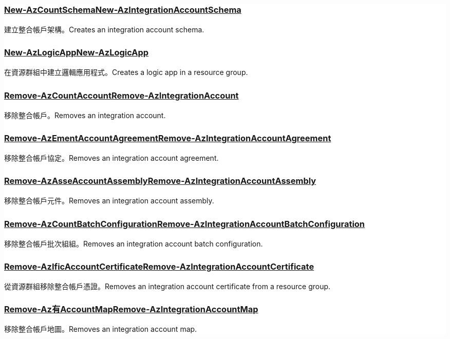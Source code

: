 ### [<span data-ttu-id="93728-155">New-AzCountSchema</span><span class="sxs-lookup"><span data-stu-id="93728-155">New-AzIntegrationAccountSchema</span></span>](New-AzIntegrationAccountSchema.md)
<span data-ttu-id="93728-156">建立整合帳戶架構。</span><span class="sxs-lookup"><span data-stu-id="93728-156">Creates an integration account schema.</span></span>

### [<span data-ttu-id="93728-157">New-AzLogicApp</span><span class="sxs-lookup"><span data-stu-id="93728-157">New-AzLogicApp</span></span>](New-AzLogicApp.md)
<span data-ttu-id="93728-158">在資源群組中建立邏輯應用程式。</span><span class="sxs-lookup"><span data-stu-id="93728-158">Creates a logic app in a resource group.</span></span>

### [<span data-ttu-id="93728-159">Remove-AzCountAccount</span><span class="sxs-lookup"><span data-stu-id="93728-159">Remove-AzIntegrationAccount</span></span>](Remove-AzIntegrationAccount.md)
<span data-ttu-id="93728-160">移除整合帳戶。</span><span class="sxs-lookup"><span data-stu-id="93728-160">Removes an integration account.</span></span>

### [<span data-ttu-id="93728-161">Remove-AzEmentAccountAgreement</span><span class="sxs-lookup"><span data-stu-id="93728-161">Remove-AzIntegrationAccountAgreement</span></span>](Remove-AzIntegrationAccountAgreement.md)
<span data-ttu-id="93728-162">移除整合帳戶協定。</span><span class="sxs-lookup"><span data-stu-id="93728-162">Removes an integration account agreement.</span></span>

### [<span data-ttu-id="93728-163">Remove-AzAsseAccountAssembly</span><span class="sxs-lookup"><span data-stu-id="93728-163">Remove-AzIntegrationAccountAssembly</span></span>](Remove-AzIntegrationAccountAssembly.md)
<span data-ttu-id="93728-164">移除整合帳戶元件。</span><span class="sxs-lookup"><span data-stu-id="93728-164">Removes an integration account assembly.</span></span>

### [<span data-ttu-id="93728-165">Remove-AzCountBatchConfiguration</span><span class="sxs-lookup"><span data-stu-id="93728-165">Remove-AzIntegrationAccountBatchConfiguration</span></span>](Remove-AzIntegrationAccountBatchConfiguration.md)
<span data-ttu-id="93728-166">移除整合帳戶批次組組。</span><span class="sxs-lookup"><span data-stu-id="93728-166">Removes an integration account batch configuration.</span></span>

### [<span data-ttu-id="93728-167">Remove-AzIficAccountCertificate</span><span class="sxs-lookup"><span data-stu-id="93728-167">Remove-AzIntegrationAccountCertificate</span></span>](Remove-AzIntegrationAccountCertificate.md)
<span data-ttu-id="93728-168">從資源群組移除整合帳戶憑證。</span><span class="sxs-lookup"><span data-stu-id="93728-168">Removes an integration account certificate from a resource group.</span></span>

### [<span data-ttu-id="93728-169">Remove-Az有AccountMap</span><span class="sxs-lookup"><span data-stu-id="93728-169">Remove-AzIntegrationAccountMap</span></span>](Remove-AzIntegrationAccountMap.md)
<span data-ttu-id="93728-170">移除整合帳戶地圖。</span><span class="sxs-lookup"><span data-stu-id="93728-170">Removes an integration account map.</span></span>
